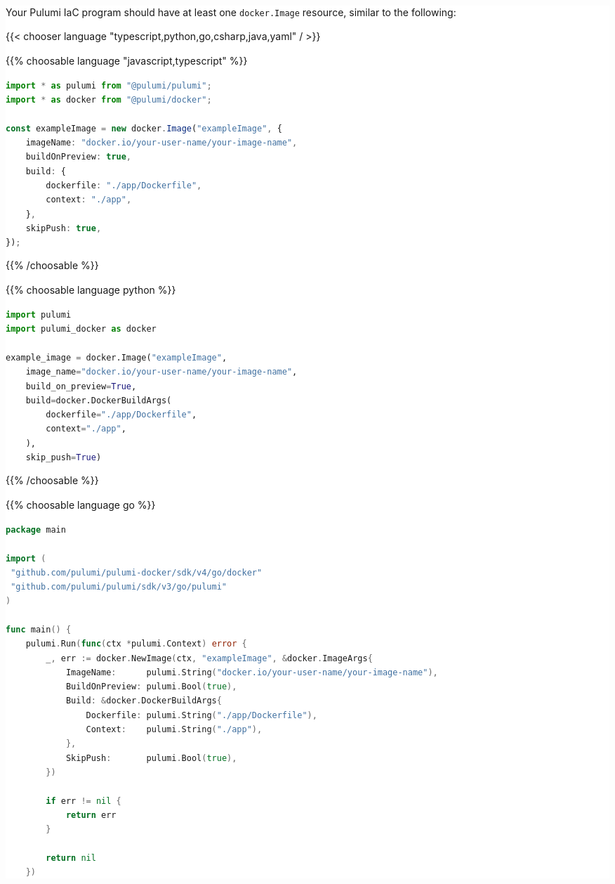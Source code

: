 Your Pulumi IaC program should have at least one `docker.Image` resource, similar to the following:

{{< chooser language "typescript,python,go,csharp,java,yaml" / >}}

{{% choosable language "javascript,typescript" %}}

```typescript
import * as pulumi from "@pulumi/pulumi";
import * as docker from "@pulumi/docker";

const exampleImage = new docker.Image("exampleImage", {
    imageName: "docker.io/your-user-name/your-image-name",
    buildOnPreview: true,
    build: {
        dockerfile: "./app/Dockerfile",
        context: "./app",
    },
    skipPush: true,
});
```

{{% /choosable %}}

{{% choosable language python %}}

```python
import pulumi
import pulumi_docker as docker

example_image = docker.Image("exampleImage",
    image_name="docker.io/your-user-name/your-image-name",
    build_on_preview=True,
    build=docker.DockerBuildArgs(
        dockerfile="./app/Dockerfile",
        context="./app",
    ),
    skip_push=True)
```

{{% /choosable %}}

{{% choosable language go %}}

```go
package main

import (
 "github.com/pulumi/pulumi-docker/sdk/v4/go/docker"
 "github.com/pulumi/pulumi/sdk/v3/go/pulumi"
)

func main() {
    pulumi.Run(func(ctx *pulumi.Context) error {
        _, err := docker.NewImage(ctx, "exampleImage", &docker.ImageArgs{
            ImageName:      pulumi.String("docker.io/your-user-name/your-image-name"),
            BuildOnPreview: pulumi.Bool(true),
            Build: &docker.DockerBuildArgs{
                Dockerfile: pulumi.String("./app/Dockerfile"),
                Context:    pulumi.String("./app"),
            },
            SkipPush:       pulumi.Bool(true),
        })

        if err != nil {
            return err
        }

        return nil
    })
```